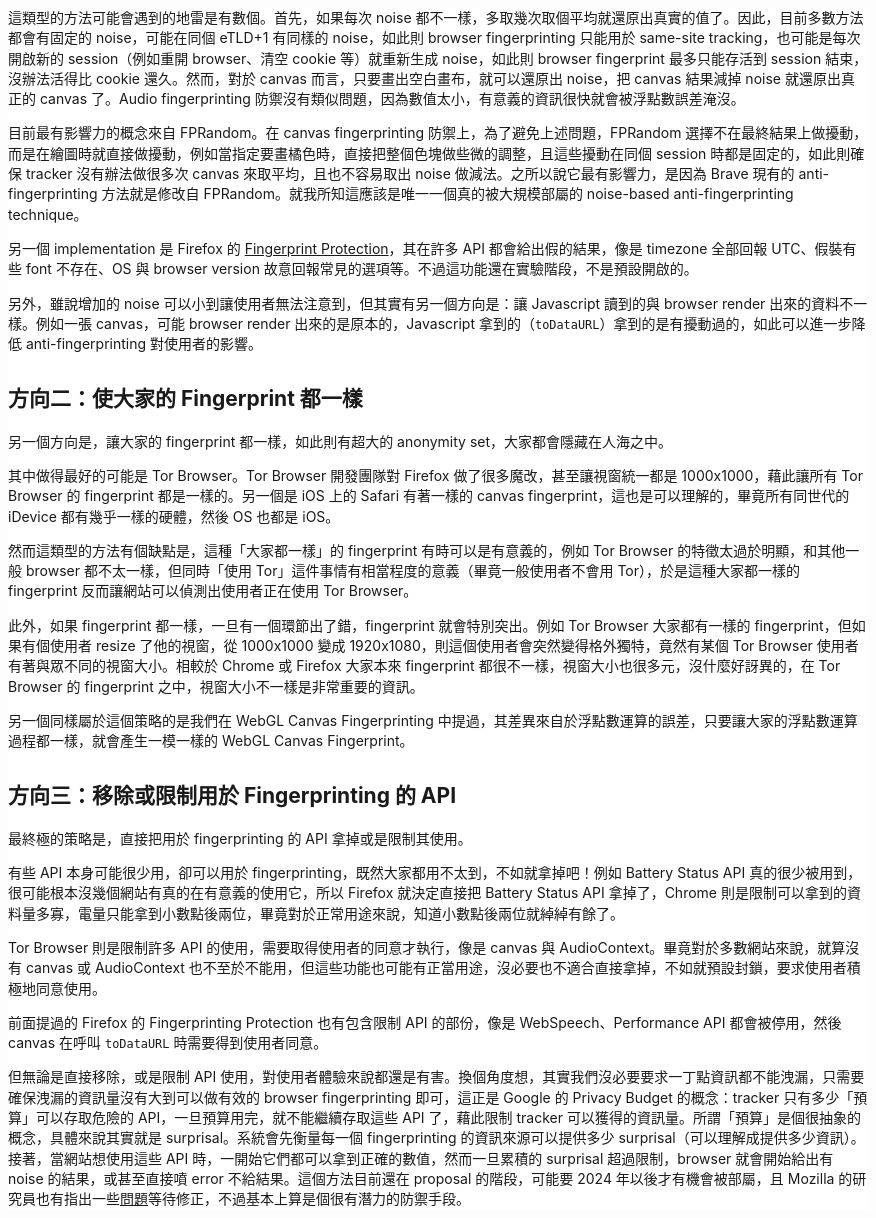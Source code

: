 這類型的方法可能會遇到的地雷是有數個。首先，如果每次 noise 都不一樣，多取幾次取個平均就還原出真實的值了。因此，目前多數方法都會有固定的 noise，可能在同個 eTLD+1 有同樣的 noise，如此則 browser fingerprinting 只能用於 same-site tracking，也可能是每次開啟新的 session（例如重開 browser、清空 cookie 等）就重新生成 noise，如此則 browser fingerprint 最多只能存活到 session 結束，沒辦法活得比 cookie 還久。然而，對於 canvas 而言，只要畫出空白畫布，就可以還原出 noise，把 canvas 結果減掉 noise 就還原出真正的 canvas 了。Audio fingerprinting 防禦沒有類似問題，因為數值太小，有意義的資訊很快就會被浮點數誤差淹沒。

目前最有影響力的概念來自 FPRandom。在 canvas fingerprinting 防禦上，為了避免上述問題，FPRandom 選擇不在最終結果上做擾動，而是在繪圖時就直接做擾動，例如當指定要畫橘色時，直接把整個色塊做些微的調整，且這些擾動在同個 session 時都是固定的，如此則確保 tracker 沒有辦法做很多次 canvas 來取平均，且也不容易取出 noise 做減法。之所以說它最有影響力，是因為 Brave 現有的 anti-fingerprinting 方法就是修改自 FPRandom。就我所知這應該是唯一一個真的被大規模部屬的 noise-based anti-fingerprinting technique。

另一個 implementation 是 Firefox 的 [Fingerprint Protection](https://support.mozilla.org/en-US/kb/firefox-protection-against-fingerprinting)，其在許多 API 都會給出假的結果，像是 timezone 全部回報 UTC、假裝有些 font 不存在、OS 與 browser version 故意回報常見的選項等。不過這功能還在實驗階段，不是預設開啟的。

另外，雖說增加的 noise 可以小到讓使用者無法注意到，但其實有另一個方向是：讓 Javascript 讀到的與 browser render 出來的資料不一樣。例如一張 canvas，可能 browser render 出來的是原本的，Javascript 拿到的（`toDataURL`）拿到的是有擾動過的，如此可以進一步降低 anti-fingerprinting 對使用者的影響。

## 方向二：使大家的 Fingerprint 都一樣
另一個方向是，讓大家的 fingerprint 都一樣，如此則有超大的 anonymity set，大家都會隱藏在人海之中。

其中做得最好的可能是 Tor Browser。Tor Browser 開發團隊對 Firefox 做了很多魔改，甚至讓視窗統一都是 1000x1000，藉此讓所有 Tor Browser 的 fingerprint 都是一樣的。另一個是 iOS 上的 Safari 有著一樣的 canvas fingerprint，這也是可以理解的，畢竟所有同世代的 iDevice 都有幾乎一樣的硬體，然後 OS 也都是 iOS。

然而這類型的方法有個缺點是，這種「大家都一樣」的 fingerprint 有時可以是有意義的，例如 Tor Browser 的特徵太過於明顯，和其他一般 browser 都不太一樣，但同時「使用 Tor」這件事情有相當程度的意義（畢竟一般使用者不會用 Tor），於是這種大家都一樣的 fingerprint 反而讓網站可以偵測出使用者正在使用 Tor Browser。

此外，如果 fingerprint 都一樣，一旦有一個環節出了錯，fingerprint 就會特別突出。例如 Tor Browser 大家都有一樣的 fingerprint，但如果有個使用者 resize 了他的視窗，從 1000x1000 變成 1920x1080，則這個使用者會突然變得格外獨特，竟然有某個 Tor Browser 使用者有著與眾不同的視窗大小。相較於 Chrome 或 Firefox 大家本來 fingerprint 都很不一樣，視窗大小也很多元，沒什麼好訝異的，在 Tor Browser 的 fingerprint 之中，視窗大小不一樣是非常重要的資訊。

另一個同樣屬於這個策略的是我們在 WebGL Canvas Fingerprinting 中提過，其差異來自於浮點數運算的誤差，只要讓大家的浮點數運算過程都一樣，就會產生一模一樣的 WebGL Canvas Fingerprint。

## 方向三：移除或限制用於 Fingerprinting 的 API
最終極的策略是，直接把用於 fingerprinting 的 API 拿掉或是限制其使用。

有些 API 本身可能很少用，卻可以用於 fingerprinting，既然大家都用不太到，不如就拿掉吧！例如 Battery Status API 真的很少被用到，很可能根本沒幾個網站有真的在有意義的使用它，所以 Firefox 就決定直接把 Battery Status API 拿掉了，Chrome 則是限制可以拿到的資料量多寡，電量只能拿到小數點後兩位，畢竟對於正常用途來說，知道小數點後兩位就綽綽有餘了。

Tor Browser 則是限制許多 API 的使用，需要取得使用者的同意才執行，像是 canvas 與 AudioContext。畢竟對於多數網站來說，就算沒有 canvas 或 AudioContext 也不至於不能用，但這些功能也可能有正當用途，沒必要也不適合直接拿掉，不如就預設封鎖，要求使用者積極地同意使用。

前面提過的 Firefox 的 Fingerprinting Protection 也有包含限制 API 的部份，像是 WebSpeech、Performance API 都會被停用，然後 canvas 在呼叫 `toDataURL` 時需要得到使用者同意。

但無論是直接移除，或是限制 API 使用，對使用者體驗來說都還是有害。換個角度想，其實我們沒必要要求一丁點資訊都不能洩漏，只需要確保洩漏的資訊量沒有大到可以做有效的 browser fingerprinting 即可，這正是 Google 的 Privacy Budget 的概念：tracker 只有多少「預算」可以存取危險的 API，一旦預算用完，就不能繼續存取這些 API 了，藉此限制 tracker 可以獲得的資訊量。所謂「預算」是個很抽象的概念，具體來說其實就是 surprisal。系統會先衡量每一個 fingerprinting 的資訊來源可以提供多少 surprisal（可以理解成提供多少資訊）。接著，當網站想使用這些 API 時，一開始它們都可以拿到正確的數值，然而一旦累積的 surprisal 超過限制，browser 就會開始給出有 noise 的結果，或甚至直接噴 error 不給結果。這個方法目前還在 proposal 的階段，可能要 2024 年以後才有機會被部屬，且 Mozilla 的研究員也有指出一些[問題](https://mozilla.github.io/ppa-docs/privacy-budget.pdf)等待修正，不過基本上算是個很有潛力的防禦手段。
